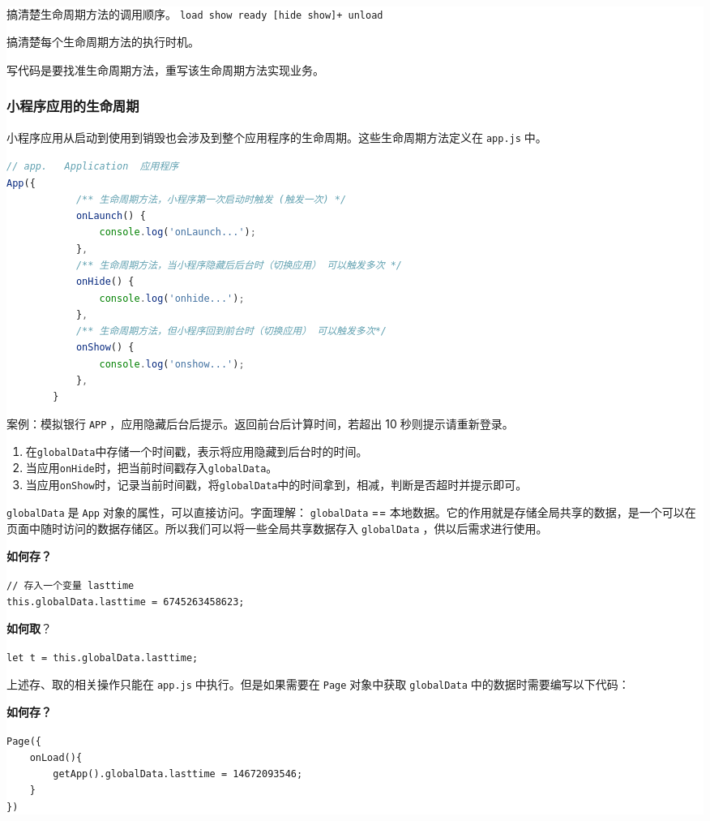 
搞清楚生命周期方法的调用顺序。 `load show ready [hide show]+ unload`

搞清楚每个生命周期方法的执行时机。

写代码是要找准生命周期方法，重写该生命周期方法实现业务。

### 小程序应用的生命周期

小程序应用从启动到使用到销毁也会涉及到整个应用程序的生命周期。这些生命周期方法定义在 `app.js` 中。

```javascript
// app.   Application  应用程序
App({
            /** 生命周期方法，小程序第一次启动时触发 (触发一次) */
            onLaunch() {
                console.log('onLaunch...');
            },
            /** 生命周期方法，当小程序隐藏后后台时（切换应用） 可以触发多次 */
            onHide() {
                console.log('onhide...');
            },
            /** 生命周期方法，但小程序回到前台时（切换应用） 可以触发多次*/
            onShow() {
                console.log('onshow...');
            },
        }
```

案例：模拟银行 `APP` ，应用隐藏后台后提示。返回前台后计算时间，若超出 10 秒则提示请重新登录。

1. 在`globalData`中存储一个时间戳，表示将应用隐藏到后台时的时间。
2. 当应用`onHide`时，把当前时间戳存入`globalData`。
3. 当应用`onShow`时，记录当前时间戳，将`globalData`中的时间拿到，相减，判断是否超时并提示即可。

`globalData` 是 `App` 对象的属性，可以直接访问。字面理解： `globalData` == 本地数据。它的作用就是存储全局共享的数据，是一个可以在页面中随时访问的数据存储区。所以我们可以将一些全局共享数据存入 `globalData` ，供以后需求进行使用。

**如何存？**

```微信小程序
// 存入一个变量 lasttime
this.globalData.lasttime = 6745263458623;
```

**如何取**？

```微信小程序
let t = this.globalData.lasttime;
```

上述存、取的相关操作只能在 `app.js` 中执行。但是如果需要在 `Page` 对象中获取 `globalData` 中的数据时需要编写以下代码：

**如何存？**

```微信小程序
Page({
    onLoad(){
        getApp().globalData.lasttime = 14672093546;
    }
})
```
